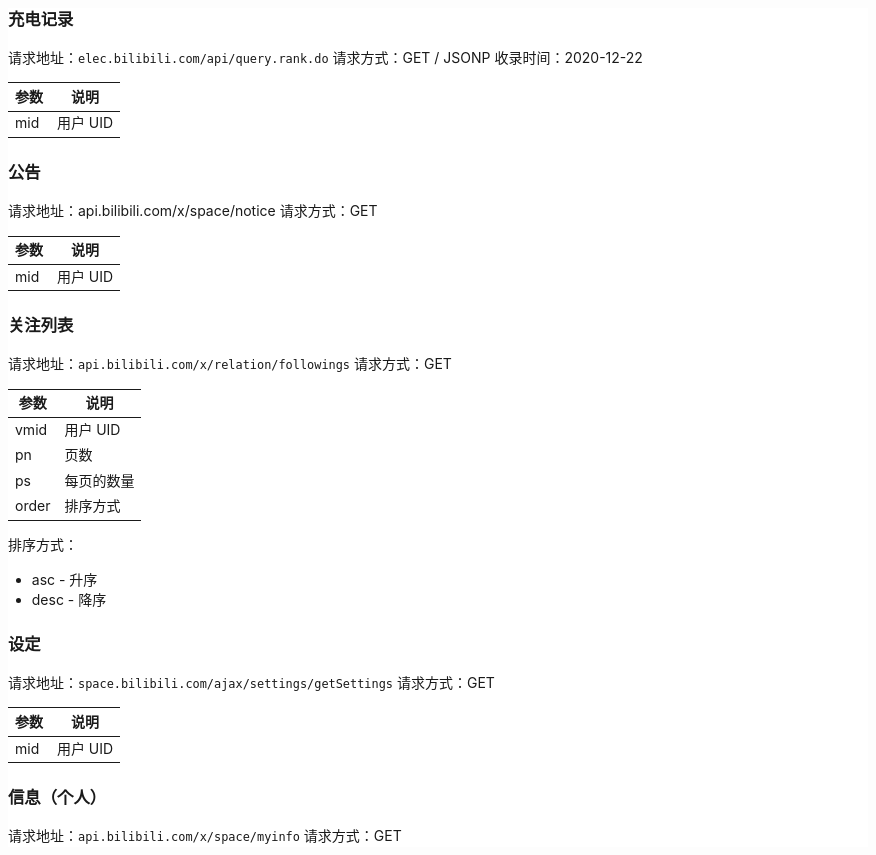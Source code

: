 ### 充电记录

请求地址：`elec.bilibili.com/api/query.rank.do`
请求方式：GET / JSONP
收录时间：2020-12-22

| 参数 | 说明     |
| ---- | -------- |
| mid  | 用户 UID |

### 公告

请求地址：api.bilibili.com/x/space/notice
请求方式：GET

| 参数 | 说明     |
| ---- | -------- |
| mid  | 用户 UID |

### 关注列表

请求地址：`api.bilibili.com/x/relation/followings`
请求方式：GET

| 参数  | 说明       |
| ----- | ---------- |
| vmid  | 用户 UID   |
| pn    | 页数       |
| ps    | 每页的数量 |
| order | 排序方式   |

排序方式：

- asc - 升序
- desc - 降序

### 设定

请求地址：`space.bilibili.com/ajax/settings/getSettings`
请求方式：GET

| 参数 | 说明     |
| ---- | -------- |
| mid  | 用户 UID |

### 信息（个人）

请求地址：`api.bilibili.com/x/space/myinfo`
请求方式：GET
